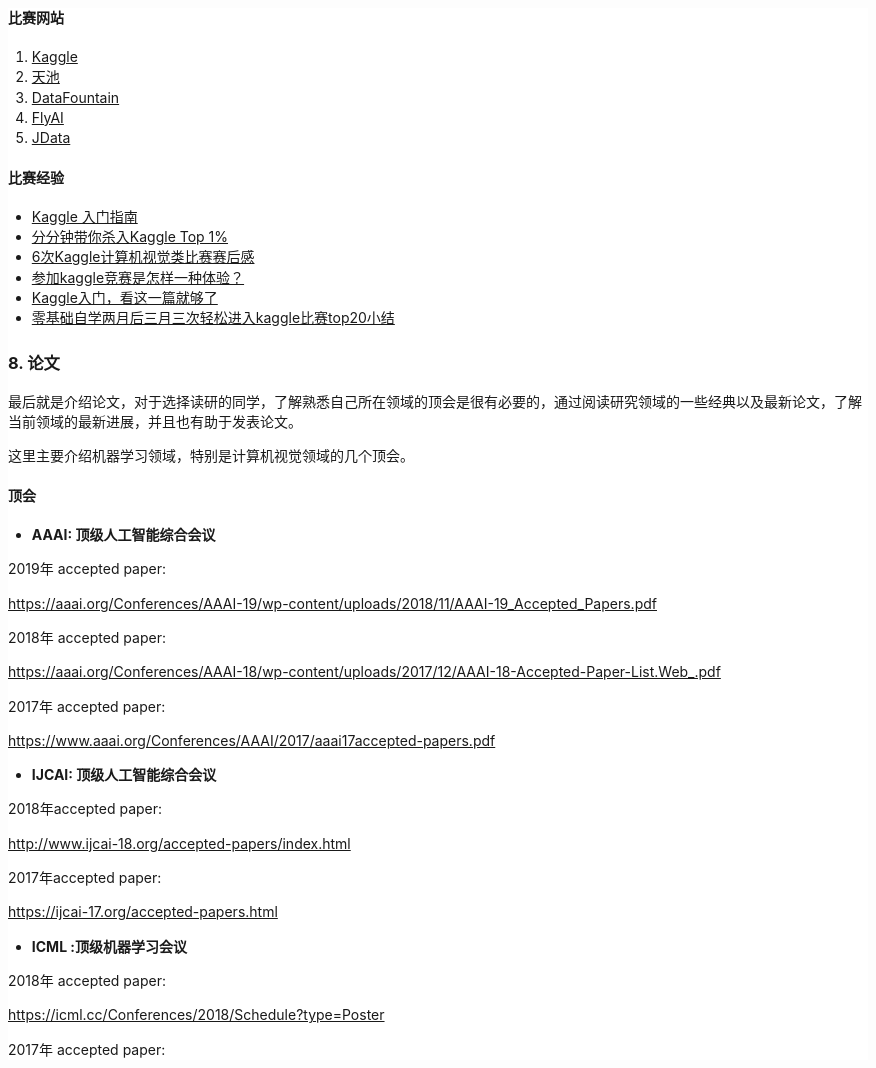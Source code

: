 #### 比赛网站

1. [Kaggle](https://www.kaggle.com/)
2. [天池](https://tianchi.aliyun.com/home/)
3. [DataFountain](https://www.datafountain.cn/)
4. [FlyAI](https://www.flyai.com/)
5. [JData](https://jdata.jd.com/)


#### 比赛经验

- [Kaggle 入门指南](https://zhuanlan.zhihu.com/p/25742261)
- [分分钟带你杀入Kaggle Top 1%](https://zhuanlan.zhihu.com/p/27424282)
- [6次Kaggle计算机视觉类比赛赛后感](https://zhuanlan.zhihu.com/p/37663895)
- [参加kaggle竞赛是怎样一种体验？](https://www.zhihu.com/question/24533374)
- [Kaggle入门，看这一篇就够了](https://zhuanlan.zhihu.com/p/25686876)
- [零基础自学两月后三月三次轻松进入kaggle比赛top20小结](https://zhuanlan.zhihu.com/p/29923137)



### 8. 论文

最后就是介绍论文，对于选择读研的同学，了解熟悉自己所在领域的顶会是很有必要的，通过阅读研究领域的一些经典以及最新论文，了解当前领域的最新进展，并且也有助于发表论文。

这里主要介绍机器学习领域，特别是计算机视觉领域的几个顶会。

#### 顶会

- **AAAI: 顶级人工智能综合会议**

2019年 accepted paper: 

https://aaai.org/Conferences/AAAI-19/wp-content/uploads/2018/11/AAAI-19_Accepted_Papers.pdf

2018年 accepted paper: 

https://aaai.org/Conferences/AAAI-18/wp-content/uploads/2017/12/AAAI-18-Accepted-Paper-List.Web_.pdf

2017年 accepted paper:  

https://www.aaai.org/Conferences/AAAI/2017/aaai17accepted-papers.pdf

- **IJCAI: 顶级人工智能综合会议**

2018年accepted paper: 

http://www.ijcai-18.org/accepted-papers/index.html

2017年accepted paper: 

https://ijcai-17.org/accepted-papers.html

- **ICML :顶级机器学习会议**

2018年 accepted paper:

https://icml.cc/Conferences/2018/Schedule?type=Poster

2017年 accepted paper: 
